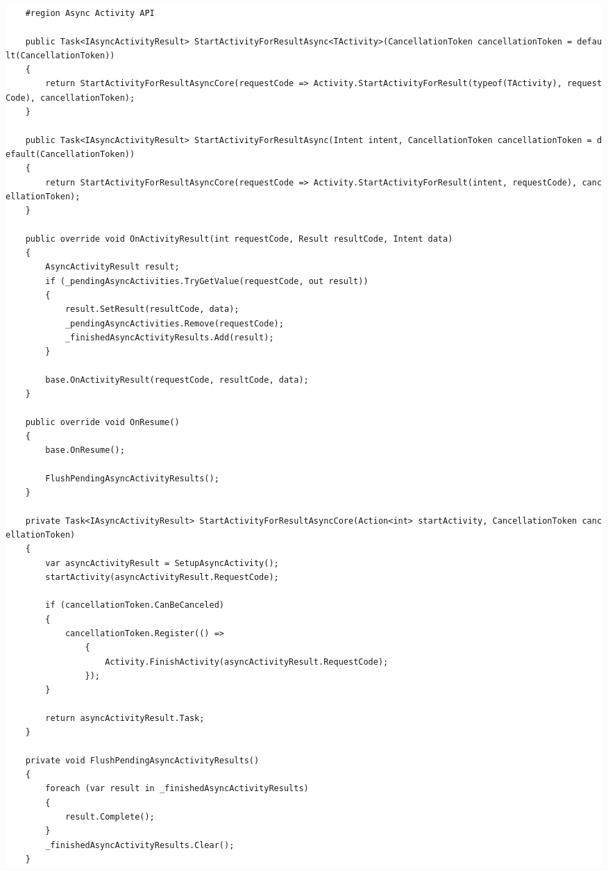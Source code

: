         #region Async Activity API

        public Task<IAsyncActivityResult> StartActivityForResultAsync<TActivity>(CancellationToken cancellationToken = default(CancellationToken))
        {
            return StartActivityForResultAsyncCore(requestCode => Activity.StartActivityForResult(typeof(TActivity), requestCode), cancellationToken);
        }

        public Task<IAsyncActivityResult> StartActivityForResultAsync(Intent intent, CancellationToken cancellationToken = default(CancellationToken))
        {
            return StartActivityForResultAsyncCore(requestCode => Activity.StartActivityForResult(intent, requestCode), cancellationToken);
        }

        public override void OnActivityResult(int requestCode, Result resultCode, Intent data)
        {
            AsyncActivityResult result;
            if (_pendingAsyncActivities.TryGetValue(requestCode, out result))
            {
                result.SetResult(resultCode, data);
                _pendingAsyncActivities.Remove(requestCode);
                _finishedAsyncActivityResults.Add(result);
            }

            base.OnActivityResult(requestCode, resultCode, data);
        }

        public override void OnResume()
        {
            base.OnResume();

            FlushPendingAsyncActivityResults();
        }

        private Task<IAsyncActivityResult> StartActivityForResultAsyncCore(Action<int> startActivity, CancellationToken cancellationToken)
        {
            var asyncActivityResult = SetupAsyncActivity();
            startActivity(asyncActivityResult.RequestCode);

            if (cancellationToken.CanBeCanceled)
            {
                cancellationToken.Register(() =>
                    {
                        Activity.FinishActivity(asyncActivityResult.RequestCode);
                    });
            }

            return asyncActivityResult.Task;
        }

        private void FlushPendingAsyncActivityResults()
        {
            foreach (var result in _finishedAsyncActivityResults)
            {
                result.Complete();
            }
            _finishedAsyncActivityResults.Clear();
        }
